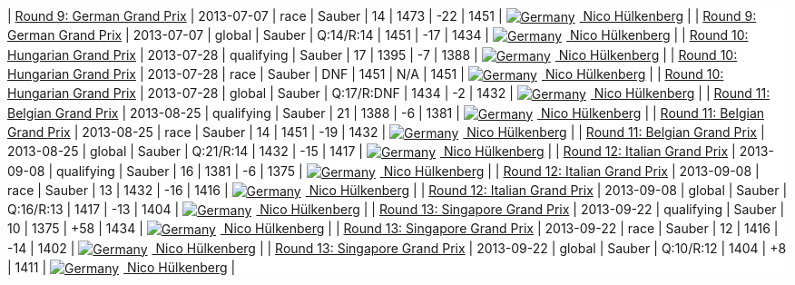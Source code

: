 | [Round 9: German Grand Prix](../seasons/2013-season-report#round-9-german-grand-prix) | 2013-07-07 | race | Sauber | 14 | 1473 | -22 | 1451 | [<img src="https://upload.wikimedia.org/wikipedia/commons/b/ba/Flag_of_Germany.svg" alt="Germany" width="20" height="auto" style="vertical-align: middle; margin-right: 5px;" onerror="this.outerHTML='🇩🇪'; this.style.marginRight='5px';"/> Nico Hülkenberg](nico-hlkenberg) |
| [Round 9: German Grand Prix](../seasons/2013-season-report#round-9-german-grand-prix) | 2013-07-07 | global | Sauber | Q:14/R:14 | 1451 | -17 | 1434 | [<img src="https://upload.wikimedia.org/wikipedia/commons/b/ba/Flag_of_Germany.svg" alt="Germany" width="20" height="auto" style="vertical-align: middle; margin-right: 5px;" onerror="this.outerHTML='🇩🇪'; this.style.marginRight='5px';"/> Nico Hülkenberg](nico-hlkenberg) |
| [Round 10: Hungarian Grand Prix](../seasons/2013-season-report#round-10-hungarian-grand-prix) | 2013-07-28 | qualifying | Sauber | 17 | 1395 | -7 | 1388 | [<img src="https://upload.wikimedia.org/wikipedia/commons/b/ba/Flag_of_Germany.svg" alt="Germany" width="20" height="auto" style="vertical-align: middle; margin-right: 5px;" onerror="this.outerHTML='🇩🇪'; this.style.marginRight='5px';"/> Nico Hülkenberg](nico-hlkenberg) |
| [Round 10: Hungarian Grand Prix](../seasons/2013-season-report#round-10-hungarian-grand-prix) | 2013-07-28 | race | Sauber | DNF | 1451 | N/A | 1451 | [<img src="https://upload.wikimedia.org/wikipedia/commons/b/ba/Flag_of_Germany.svg" alt="Germany" width="20" height="auto" style="vertical-align: middle; margin-right: 5px;" onerror="this.outerHTML='🇩🇪'; this.style.marginRight='5px';"/> Nico Hülkenberg](nico-hlkenberg) |
| [Round 10: Hungarian Grand Prix](../seasons/2013-season-report#round-10-hungarian-grand-prix) | 2013-07-28 | global | Sauber | Q:17/R:DNF | 1434 | -2 | 1432 | [<img src="https://upload.wikimedia.org/wikipedia/commons/b/ba/Flag_of_Germany.svg" alt="Germany" width="20" height="auto" style="vertical-align: middle; margin-right: 5px;" onerror="this.outerHTML='🇩🇪'; this.style.marginRight='5px';"/> Nico Hülkenberg](nico-hlkenberg) |
| [Round 11: Belgian Grand Prix](../seasons/2013-season-report#round-11-belgian-grand-prix) | 2013-08-25 | qualifying | Sauber | 21 | 1388 | -6 | 1381 | [<img src="https://upload.wikimedia.org/wikipedia/commons/b/ba/Flag_of_Germany.svg" alt="Germany" width="20" height="auto" style="vertical-align: middle; margin-right: 5px;" onerror="this.outerHTML='🇩🇪'; this.style.marginRight='5px';"/> Nico Hülkenberg](nico-hlkenberg) |
| [Round 11: Belgian Grand Prix](../seasons/2013-season-report#round-11-belgian-grand-prix) | 2013-08-25 | race | Sauber | 14 | 1451 | -19 | 1432 | [<img src="https://upload.wikimedia.org/wikipedia/commons/b/ba/Flag_of_Germany.svg" alt="Germany" width="20" height="auto" style="vertical-align: middle; margin-right: 5px;" onerror="this.outerHTML='🇩🇪'; this.style.marginRight='5px';"/> Nico Hülkenberg](nico-hlkenberg) |
| [Round 11: Belgian Grand Prix](../seasons/2013-season-report#round-11-belgian-grand-prix) | 2013-08-25 | global | Sauber | Q:21/R:14 | 1432 | -15 | 1417 | [<img src="https://upload.wikimedia.org/wikipedia/commons/b/ba/Flag_of_Germany.svg" alt="Germany" width="20" height="auto" style="vertical-align: middle; margin-right: 5px;" onerror="this.outerHTML='🇩🇪'; this.style.marginRight='5px';"/> Nico Hülkenberg](nico-hlkenberg) |
| [Round 12: Italian Grand Prix](../seasons/2013-season-report#round-12-italian-grand-prix) | 2013-09-08 | qualifying | Sauber | 16 | 1381 | -6 | 1375 | [<img src="https://upload.wikimedia.org/wikipedia/commons/b/ba/Flag_of_Germany.svg" alt="Germany" width="20" height="auto" style="vertical-align: middle; margin-right: 5px;" onerror="this.outerHTML='🇩🇪'; this.style.marginRight='5px';"/> Nico Hülkenberg](nico-hlkenberg) |
| [Round 12: Italian Grand Prix](../seasons/2013-season-report#round-12-italian-grand-prix) | 2013-09-08 | race | Sauber | 13 | 1432 | -16 | 1416 | [<img src="https://upload.wikimedia.org/wikipedia/commons/b/ba/Flag_of_Germany.svg" alt="Germany" width="20" height="auto" style="vertical-align: middle; margin-right: 5px;" onerror="this.outerHTML='🇩🇪'; this.style.marginRight='5px';"/> Nico Hülkenberg](nico-hlkenberg) |
| [Round 12: Italian Grand Prix](../seasons/2013-season-report#round-12-italian-grand-prix) | 2013-09-08 | global | Sauber | Q:16/R:13 | 1417 | -13 | 1404 | [<img src="https://upload.wikimedia.org/wikipedia/commons/b/ba/Flag_of_Germany.svg" alt="Germany" width="20" height="auto" style="vertical-align: middle; margin-right: 5px;" onerror="this.outerHTML='🇩🇪'; this.style.marginRight='5px';"/> Nico Hülkenberg](nico-hlkenberg) |
| [Round 13: Singapore Grand Prix](../seasons/2013-season-report#round-13-singapore-grand-prix) | 2013-09-22 | qualifying | Sauber | 10 | 1375 | +58 | 1434 | [<img src="https://upload.wikimedia.org/wikipedia/commons/b/ba/Flag_of_Germany.svg" alt="Germany" width="20" height="auto" style="vertical-align: middle; margin-right: 5px;" onerror="this.outerHTML='🇩🇪'; this.style.marginRight='5px';"/> Nico Hülkenberg](nico-hlkenberg) |
| [Round 13: Singapore Grand Prix](../seasons/2013-season-report#round-13-singapore-grand-prix) | 2013-09-22 | race | Sauber | 12 | 1416 | -14 | 1402 | [<img src="https://upload.wikimedia.org/wikipedia/commons/b/ba/Flag_of_Germany.svg" alt="Germany" width="20" height="auto" style="vertical-align: middle; margin-right: 5px;" onerror="this.outerHTML='🇩🇪'; this.style.marginRight='5px';"/> Nico Hülkenberg](nico-hlkenberg) |
| [Round 13: Singapore Grand Prix](../seasons/2013-season-report#round-13-singapore-grand-prix) | 2013-09-22 | global | Sauber | Q:10/R:12 | 1404 | +8 | 1411 | [<img src="https://upload.wikimedia.org/wikipedia/commons/b/ba/Flag_of_Germany.svg" alt="Germany" width="20" height="auto" style="vertical-align: middle; margin-right: 5px;" onerror="this.outerHTML='🇩🇪'; this.style.marginRight='5px';"/> Nico Hülkenberg](nico-hlkenberg) |